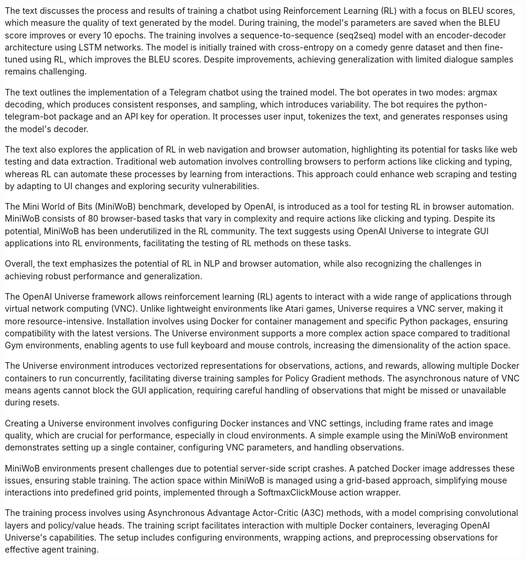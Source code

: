

The text discusses the process and results of training a chatbot using Reinforcement Learning (RL) with a focus on BLEU scores, which measure the quality of text generated by the model. During training, the model's parameters are saved when the BLEU score improves or every 10 epochs. The training involves a sequence-to-sequence (seq2seq) model with an encoder-decoder architecture using LSTM networks. The model is initially trained with cross-entropy on a comedy genre dataset and then fine-tuned using RL, which improves the BLEU scores. Despite improvements, achieving generalization with limited dialogue samples remains challenging.

The text outlines the implementation of a Telegram chatbot using the trained model. The bot operates in two modes: argmax decoding, which produces consistent responses, and sampling, which introduces variability. The bot requires the python-telegram-bot package and an API key for operation. It processes user input, tokenizes the text, and generates responses using the model's decoder.

The text also explores the application of RL in web navigation and browser automation, highlighting its potential for tasks like web testing and data extraction. Traditional web automation involves controlling browsers to perform actions like clicking and typing, whereas RL can automate these processes by learning from interactions. This approach could enhance web scraping and testing by adapting to UI changes and exploring security vulnerabilities.

The Mini World of Bits (MiniWoB) benchmark, developed by OpenAI, is introduced as a tool for testing RL in browser automation. MiniWoB consists of 80 browser-based tasks that vary in complexity and require actions like clicking and typing. Despite its potential, MiniWoB has been underutilized in the RL community. The text suggests using OpenAI Universe to integrate GUI applications into RL environments, facilitating the testing of RL methods on these tasks.

Overall, the text emphasizes the potential of RL in NLP and browser automation, while also recognizing the challenges in achieving robust performance and generalization.



The OpenAI Universe framework allows reinforcement learning (RL) agents to interact with a wide range of applications through virtual network computing (VNC). Unlike lightweight environments like Atari games, Universe requires a VNC server, making it more resource-intensive. Installation involves using Docker for container management and specific Python packages, ensuring compatibility with the latest versions. The Universe environment supports a more complex action space compared to traditional Gym environments, enabling agents to use full keyboard and mouse controls, increasing the dimensionality of the action space.

The Universe environment introduces vectorized representations for observations, actions, and rewards, allowing multiple Docker containers to run concurrently, facilitating diverse training samples for Policy Gradient methods. The asynchronous nature of VNC means agents cannot block the GUI application, requiring careful handling of observations that might be missed or unavailable during resets.

Creating a Universe environment involves configuring Docker instances and VNC settings, including frame rates and image quality, which are crucial for performance, especially in cloud environments. A simple example using the MiniWoB environment demonstrates setting up a single container, configuring VNC parameters, and handling observations.

MiniWoB environments present challenges due to potential server-side script crashes. A patched Docker image addresses these issues, ensuring stable training. The action space within MiniWoB is managed using a grid-based approach, simplifying mouse interactions into predefined grid points, implemented through a SoftmaxClickMouse action wrapper.

The training process involves using Asynchronous Advantage Actor-Critic (A3C) methods, with a model comprising convolutional layers and policy/value heads. The training script facilitates interaction with multiple Docker containers, leveraging OpenAI Universe's capabilities. The setup includes configuring environments, wrapping actions, and preprocessing observations for effective agent training.
